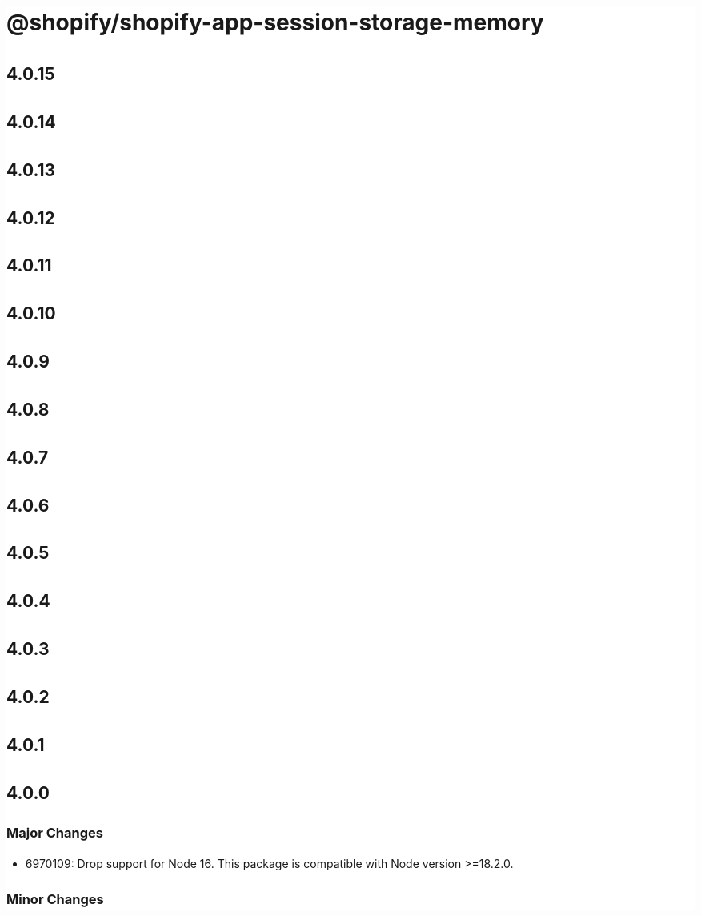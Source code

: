 # @shopify/shopify-app-session-storage-memory

## 4.0.15

## 4.0.14

## 4.0.13

## 4.0.12

## 4.0.11

## 4.0.10

## 4.0.9

## 4.0.8

## 4.0.7

## 4.0.6

## 4.0.5

## 4.0.4

## 4.0.3

## 4.0.2

## 4.0.1

## 4.0.0

### Major Changes

- 6970109: Drop support for Node 16. This package is compatible with Node version >=18.2.0.

### Minor Changes
